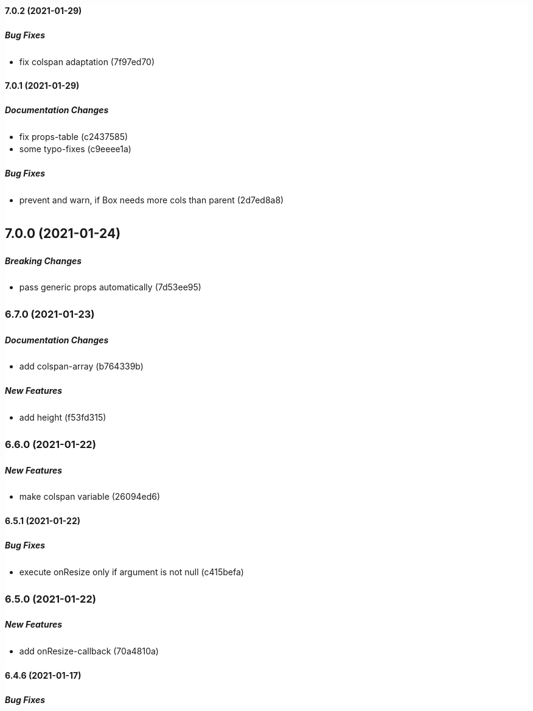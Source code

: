 #### 7.0.2 (2021-01-29)

##### Bug Fixes

*  fix colspan adaptation (7f97ed70)

#### 7.0.1 (2021-01-29)

##### Documentation Changes

*  fix props-table (c2437585)
*  some typo-fixes (c9eeee1a)

##### Bug Fixes

*  prevent and warn, if Box needs more cols than parent (2d7ed8a8)

## 7.0.0 (2021-01-24)

##### Breaking Changes

*  pass generic props automatically (7d53ee95)

### 6.7.0 (2021-01-23)

##### Documentation Changes

*  add colspan-array (b764339b)

##### New Features

*  add height (f53fd315)

### 6.6.0 (2021-01-22)

##### New Features

*  make colspan variable (26094ed6)

#### 6.5.1 (2021-01-22)

##### Bug Fixes

*  execute onResize only if argument is not null (c415befa)

### 6.5.0 (2021-01-22)

##### New Features

*  add onResize-callback (70a4810a)

#### 6.4.6 (2021-01-17)

##### Bug Fixes
